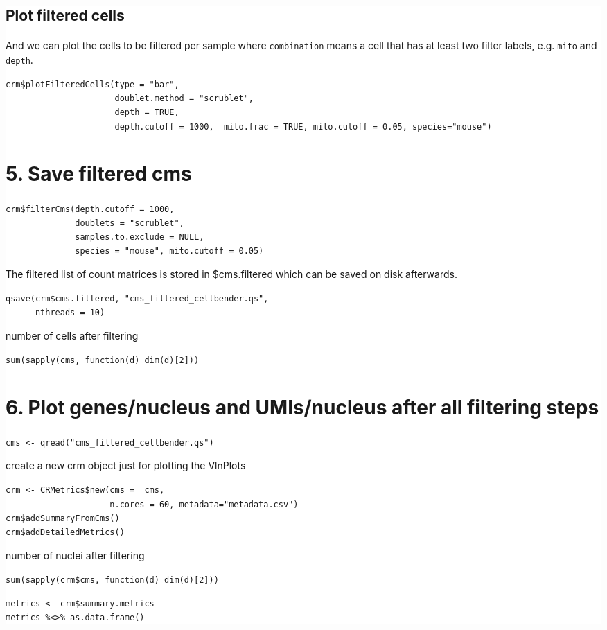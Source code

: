 ## Plot filtered cells
And we can plot the cells to be filtered per sample where `combination` means a cell that has at least two filter labels, e.g. `mito` and `depth`.
```{r}
crm$plotFilteredCells(type = "bar", 
                      doublet.method = "scrublet", 
                      depth = TRUE, 
                      depth.cutoff = 1000,  mito.frac = TRUE, mito.cutoff = 0.05, species="mouse")
```

# 5. Save filtered cms
```{r eval = FALSE}
crm$filterCms(depth.cutoff = 1000, 
              doublets = "scrublet",
              samples.to.exclude = NULL,
              species = "mouse", mito.cutoff = 0.05)
```

The filtered list of count matrices is stored in $cms.filtered which can be saved on disk afterwards.
```{r, eval=F}
qsave(crm$cms.filtered, "cms_filtered_cellbender.qs", 
      nthreads = 10)
```

number of cells after filtering
```{r}
sum(sapply(cms, function(d) dim(d)[2])) 
```

# 6. Plot genes/nucleus and UMIs/nucleus after all filtering steps
```{r}
cms <- qread("cms_filtered_cellbender.qs")
```

create a new crm object just for plotting the VlnPlots
```{r, eval=F}
crm <- CRMetrics$new(cms =  cms, 
                     n.cores = 60, metadata="metadata.csv")
crm$addSummaryFromCms()
crm$addDetailedMetrics()
```

number of nuclei after filtering 
```{r}
sum(sapply(crm$cms, function(d) dim(d)[2]))
```
```{r}
metrics <- crm$summary.metrics
metrics %<>% as.data.frame()
```
